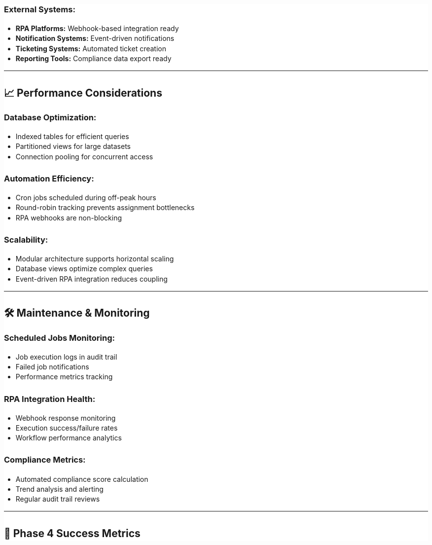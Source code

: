 ### External Systems:
- **RPA Platforms:** Webhook-based integration ready
- **Notification Systems:** Event-driven notifications
- **Ticketing Systems:** Automated ticket creation
- **Reporting Tools:** Compliance data export ready

---

## 📈 Performance Considerations

### Database Optimization:
- Indexed tables for efficient queries
- Partitioned views for large datasets
- Connection pooling for concurrent access

### Automation Efficiency:
- Cron jobs scheduled during off-peak hours
- Round-robin tracking prevents assignment bottlenecks
- RPA webhooks are non-blocking

### Scalability:
- Modular architecture supports horizontal scaling
- Database views optimize complex queries
- Event-driven RPA integration reduces coupling

---

## 🛠️ Maintenance & Monitoring

### Scheduled Jobs Monitoring:
- Job execution logs in audit trail
- Failed job notifications
- Performance metrics tracking

### RPA Integration Health:
- Webhook response monitoring
- Execution success/failure rates
- Workflow performance analytics

### Compliance Metrics:
- Automated compliance score calculation
- Trend analysis and alerting
- Regular audit trail reviews

---

## 🎉 Phase 4 Success Metrics
